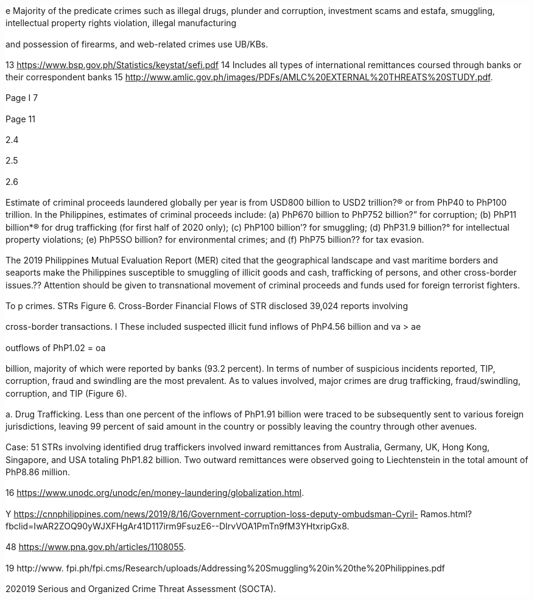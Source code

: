 e Majority of the predicate crimes such as illegal drugs, plunder and corruption, investment scams and estafa, smuggling, intellectual property rights violation, illegal manufacturing

and possession of firearms, and web-related crimes use UB/KBs.

13 https://www.bsp.gov.ph/Statistics/keystat/sefi.pdf 14 Includes all types of international remittances coursed through banks or their correspondent banks 15 http://www.amlic.gov.ph/images/PDFs/AMLC%20EXTERNAL%20THREATS%20STUDY.pdf.

Page I 7

Page 11

2.4

2.5

2.6

Estimate of criminal proceeds laundered globally per year is from USD800 billion to USD2 trillion?® or from PhP40 to PhP100 trillion. In the Philippines, estimates of criminal proceeds include: (a) PhP670 billion to PhP752 billion?” for corruption; (b) PhP11 billion*® for drug trafficking (for first half of 2020 only); (c) PhP100 billion’? for smuggling; (d) PhP31.9 billion?° for intellectual property violations; (e) PhP5SO billion? for environmental crimes; and (f) PhP75 billion?? for tax evasion.

The 2019 Philippines Mutual Evaluation Report (MER) cited that the geographical landscape and vast maritime borders and seaports make the Philippines susceptible to smuggling of illicit goods and cash, trafficking of persons, and other cross-border issues.?? Attention should be given to transnational movement of criminal proceeds and funds used for foreign terrorist fighters.

To p crimes. STRs Figure 6. Cross-Border Financial Flows of STR disclosed 39,024 reports involving

cross-border transactions. I These included suspected illicit fund inflows of PhP4.56 billion and va > ae

outflows of PhP1.02 = oa

billion, majority of which were reported by banks (93.2 percent). In terms of number of suspicious incidents reported, TIP, corruption, fraud and swindling are the most prevalent. As to values involved, major crimes are drug trafficking, fraud/swindling, corruption, and TIP (Figure 6).

a. Drug Trafficking. Less than one percent of the inflows of PhP1.91 billion were traced to be subsequently sent to various foreign jurisdictions, leaving 99 percent of said amount in the country or possibly leaving the country through other avenues.

Case: 51 STRs involving identified drug traffickers involved inward remittances from Australia, Germany, UK, Hong Kong, Singapore, and USA totaling PhP1.82 billion. Two outward remittances were observed going to Liechtenstein in the total amount of PhP8.86 million.

16 https://www.unodc.org/unodc/en/money-laundering/globalization.html.

Y https://cnnphilippines.com/news/2019/8/16/Government-corruption-loss-deputy-ombudsman-Cyril- Ramos.html?fbclid=IwAR2ZOQ90yWJXFHgAr41D117irm9FsuzE6--DIrvVOA1PmTn9fM3YHtxripGx8.

48 https://www.pna.gov.ph/articles/1108055.

19 http://www. fpi.ph/fpi.cms/Research/uploads/Addressing%20Smuggling%20in%20the%20Philippines.pdf

202019 Serious and Organized Crime Threat Assessment (SOCTA).
